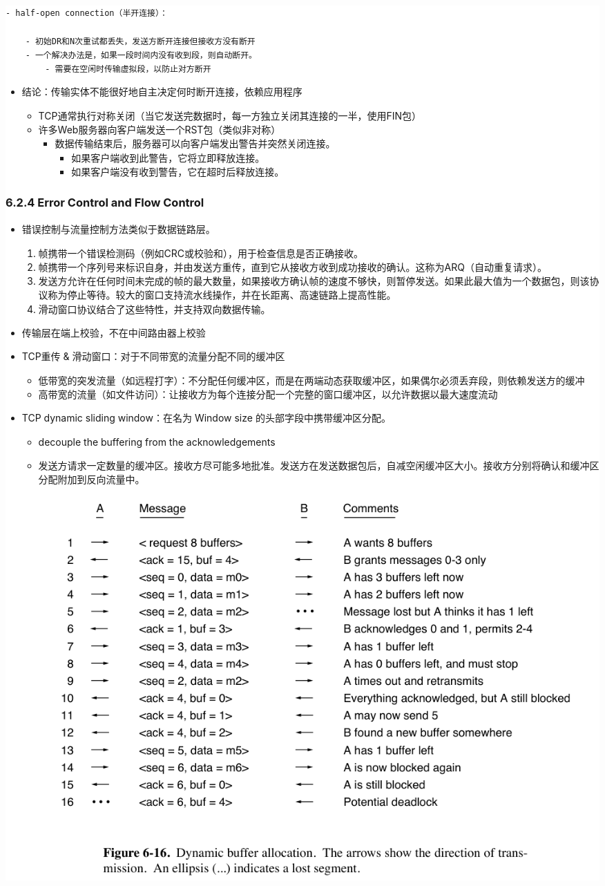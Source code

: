     - half-open connection（半开连接）：

        - 初始DR和N次重试都丢失，发送方断开连接但接收方没有断开
        - 一个解决办法是，如果一段时间内没有收到段，则自动断开。
            - 需要在空闲时传输虚拟段，以防止对方断开

- 结论：传输实体不能很好地自主决定何时断开连接，依赖应用程序

    - TCP通常执行对称关闭（当它发送完数据时，每一方独立关闭其连接的一半，使用FIN包）
    - 许多Web服务器向客户端发送一个RST包（类似非对称）
        - 数据传输结束后，服务器可以向客户端发出警告并突然关闭连接。
            - 如果客户端收到此警告，它将立即释放连接。
            - 如果客户端没有收到警告，它在超时后释放连接。

### 6.2.4 Error Control and Flow Control

- 错误控制与流量控制方法类似于数据链路层。

    1. 帧携带一个错误检测码（例如CRC或校验和），用于检查信息是否正确接收。
    2. 帧携带一个序列号来标识自身，并由发送方重传，直到它从接收方收到成功接收的确认。这称为ARQ（自动重复请求）。
    3. 发送方允许在任何时间未完成的帧的最大数量，如果接收方确认帧的速度不够快，则暂停发送。如果此最大值为一个数据包，则该协议称为停止等待。较大的窗口支持流水线操作，并在长距离、高速链路上提高性能。
    4. 滑动窗口协议结合了这些特性，并支持双向数据传输。

- 传输层在端上校验，不在中间路由器上校验

- TCP重传 & 滑动窗口：对于不同带宽的流量分配不同的缓冲区

    - 低带宽的突发流量（如远程打字）：不分配任何缓冲区，而是在两端动态获取缓冲区，如果偶尔必须丢弃段，则依赖发送方的缓冲
    - 高带宽的流量（如文件访问）：让接收方为每个连接分配一个完整的窗口缓冲区，以允许数据以最大速度流动

- TCP dynamic sliding window：在名为 Window size 的头部字段中携带缓冲区分配。

    - decouple the buffering from the acknowledgements

    - 发送方请求一定数量的缓冲区。接收方尽可能多地批准。发送方在发送数据包后，自减空闲缓冲区大小。接收方分别将确认和缓冲区分配附加到反向流量中。
      
        ![image-20241219112231716](static/image-20241219112231716.png)
